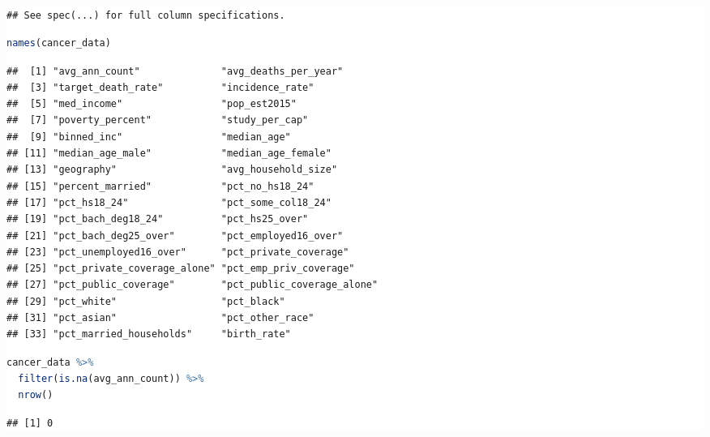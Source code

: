     ## See spec(...) for full column specifications.

``` r
names(cancer_data)
```

    ##  [1] "avg_ann_count"              "avg_deaths_per_year"       
    ##  [3] "target_death_rate"          "incidence_rate"            
    ##  [5] "med_income"                 "pop_est2015"               
    ##  [7] "poverty_percent"            "study_per_cap"             
    ##  [9] "binned_inc"                 "median_age"                
    ## [11] "median_age_male"            "median_age_female"         
    ## [13] "geography"                  "avg_household_size"        
    ## [15] "percent_married"            "pct_no_hs18_24"            
    ## [17] "pct_hs18_24"                "pct_some_col18_24"         
    ## [19] "pct_bach_deg18_24"          "pct_hs25_over"             
    ## [21] "pct_bach_deg25_over"        "pct_employed16_over"       
    ## [23] "pct_unemployed16_over"      "pct_private_coverage"      
    ## [25] "pct_private_coverage_alone" "pct_emp_priv_coverage"     
    ## [27] "pct_public_coverage"        "pct_public_coverage_alone" 
    ## [29] "pct_white"                  "pct_black"                 
    ## [31] "pct_asian"                  "pct_other_race"            
    ## [33] "pct_married_households"     "birth_rate"

``` r
cancer_data %>% 
  filter(is.na(avg_ann_count)) %>% 
  nrow()
```

    ## [1] 0
